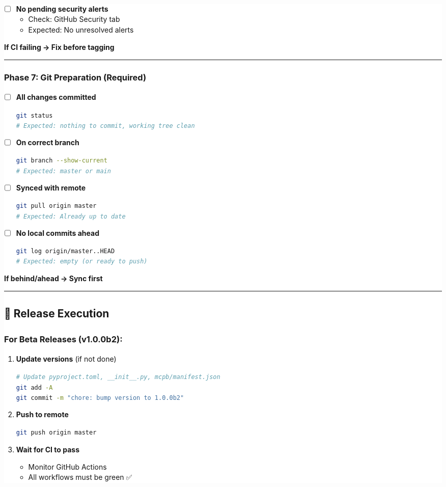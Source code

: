 - [ ] **No pending security alerts**
  - Check: GitHub Security tab
  - Expected: No unresolved alerts

**If CI failing → Fix before tagging**

---

### Phase 7: Git Preparation (Required)

- [ ] **All changes committed**
  ```bash
  git status
  # Expected: nothing to commit, working tree clean
  ```

- [ ] **On correct branch**
  ```bash
  git branch --show-current
  # Expected: master or main
  ```

- [ ] **Synced with remote**
  ```bash
  git pull origin master
  # Expected: Already up to date
  ```

- [ ] **No local commits ahead**
  ```bash
  git log origin/master..HEAD
  # Expected: empty (or ready to push)
  ```

**If behind/ahead → Sync first**

---

## 🚀 Release Execution

### For Beta Releases (v1.0.0b2):

1. **Update versions** (if not done)
   ```bash
   # Update pyproject.toml, __init__.py, mcpb/manifest.json
   git add -A
   git commit -m "chore: bump version to 1.0.0b2"
   ```

2. **Push to remote**
   ```bash
   git push origin master
   ```

3. **Wait for CI to pass**
   - Monitor GitHub Actions
   - All workflows must be green ✅
